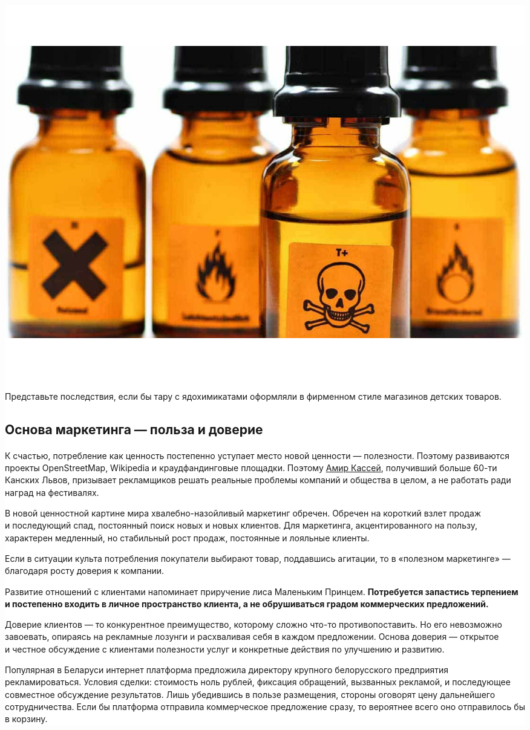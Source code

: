 <div itemprop="image" itemscope itemtype="http://schema.org/ImageObject">
 <link itemprop="url" href="/assets/images/blog/konkurentnoe-preimushhestvo/poison.jpg" />
   <picture>  
         <source srcset="/assets/images/blog/konkurentnoe-preimushhestvo/poison.avif"  type="image/avif">
         <source srcset="/assets/images/blog/konkurentnoe-preimushhestvo/poison.webp"  type="image/webp">
         <img class="image is-16by9" loading="lazy" decoding="async" src="/assets/images/blog/konkurentnoe-preimushhestvo/poison.jpg" alt="Упаковка с интуитивно понятным знаком опасного вещества." width="1100" height="619" itemprop="contentUrl" />
   </picture>
</div>  

<p>Представьте последствия, если&nbsp;бы тару с&nbsp;ядохимикатами оформляли в&nbsp;фирменном стиле магазинов детских товаров.</p>
</section>



<section class="row-gap--m max-width-text">
<h2 class="block__space--top-h2 h1 bold ">Основа маркетинга&nbsp;— польза и&nbsp;доверие</h2>
<p>К счастью, потребление как ценность постепенно уступает место новой ценности&nbsp;— полезности. Поэтому развиваются проекты OpenStreetMap, Wikipedia и&nbsp;краудфандинговые площадки. Поэтому <a class="link" href="//www.campaignlive.com/article/end-false-recognitions/1379124" >Амир Кассей</a>, получивший больше <span class="noperenos">60-ти</span> Канских Львов, призывает рекламщиков решать реальные проблемы компаний и&nbsp;общества в&nbsp;целом, а&nbsp;не&nbsp;работать ради наград на&nbsp;фестивалях.</p>
<p>В&nbsp;новой ценностной картине мира хвалебно-назойливый маркетинг обречен. Обречен на&nbsp;короткий взлет продаж и&nbsp;последующий спад, постоянный поиск новых и&nbsp;новых клиентов. Для маркетинга, акцентированного на&nbsp;пользу, характерен медленный, но&nbsp;стабильный рост продаж, постоянные и&nbsp;лояльные клиенты.</p>
<p>Если в&nbsp;ситуации культа потребления покупатели выбирают товар, поддавшись агитации, то&nbsp;в&nbsp;«полезном маркетинге»&nbsp;— благодаря росту доверия к&nbsp;компании.</p> <p>Развитие отношений с&nbsp;клиентами напоминает приручение лиса Маленьким Принцем. <strong>Потребуется запастись терпением и&nbsp;постепенно входить в&nbsp;личное пространство клиента, а&nbsp;не&nbsp;обрушиваться градом коммерческих предложений.</strong></p>
<p>Доверие клиентов&nbsp;— то&nbsp;конкурентное преимущество, которому сложно что-то противопоставить. Но&nbsp;его невозможно завоевать, опираясь на&nbsp;рекламные лозунги и&nbsp;расхваливая себя в&nbsp;каждом предложении. Основа доверия&nbsp;— открытое и&nbsp;честное обсуждение с&nbsp;клиентами полезности услуг и&nbsp;конкретные действия по&nbsp;улучшению и&nbsp;развитию.</p>
<p>Популярная в&nbsp;Беларуси интернет платформа предложила директору крупного белорусского предприятия рекламироваться. Условия сделки: стоимость ноль рублей, фиксация обращений, вызванных рекламой, и&nbsp;последующее совместное обсуждение результатов. Лишь убедившись в&nbsp;пользе размещения, стороны оговорят цену дальнейшего сотрудничества. Если&nbsp;бы платформа отправила коммерческое предложение сразу, то&nbsp;вероятнее всего оно отправилось&nbsp;бы в&nbsp;корзину.</p>